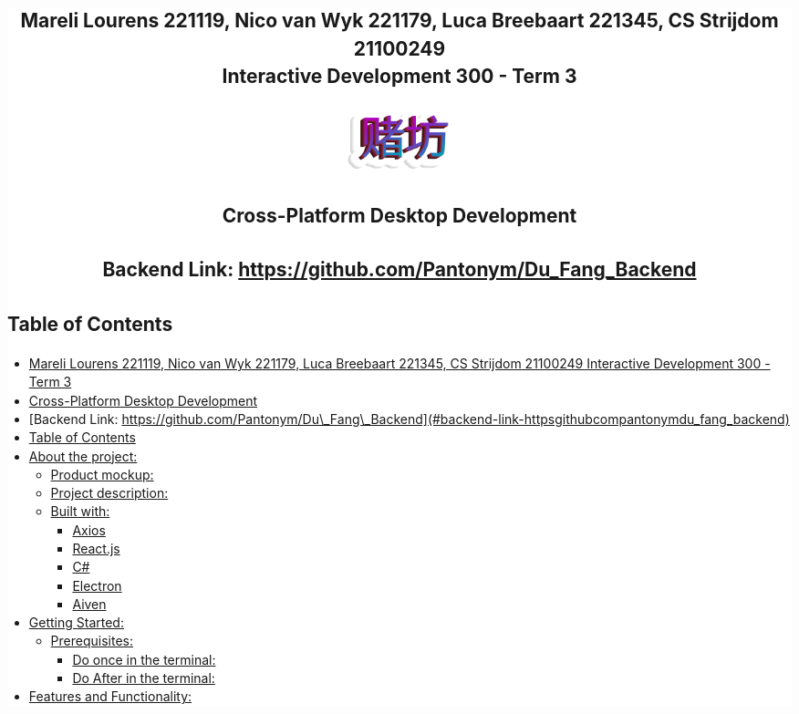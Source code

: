 ## <p align="center" style="text-decoration: none !important;padding:0;margin:0;">Mareli Lourens 221119, Nico van Wyk 221179, Luca Breebaart 221345, CS Strijdom 21100249 <br> Interactive Development 300 - Term 3</p>

<p align="center">
  <img src="./ReadMe/Icon.png" height="75" style="display: block; margin: 0 auto;">
</p>

## <p align="center" style="text-decoration: none !important;padding:0;margin:0;">Cross-Platform Desktop Development</p>
## <p align="center" style="text-decoration: none !important;padding:0;margin:0;">Backend Link: https://github.com/Pantonym/Du_Fang_Backend</p>

## Table of Contents

- [Mareli Lourens 221119, Nico van Wyk 221179, Luca Breebaart 221345, CS Strijdom 21100249  Interactive Development 300 - Term 3](#mareli-lourens-221119-nico-van-wyk-221179-luca-breebaart-221345-cs-strijdom-21100249--interactive-development-300---term-3)
- [Cross-Platform Desktop Development](#cross-platform-desktop-development)
- [Backend Link: https://github.com/Pantonym/Du\_Fang\_Backend](#backend-link-httpsgithubcompantonymdu_fang_backend)
- [Table of Contents](#table-of-contents)
- [About the project:](#about-the-project)
  - [Product mockup:](#product-mockup)
  - [Project description:](#project-description)
  - [Built with:](#built-with)
    - [Axios](#axios)
    - [React.js](#reactjs)
    - [C#](#c)
    - [Electron](#electron)
    - [Aiven](#aiven)
- [Getting Started:](#getting-started)
  - [Prerequisites:](#prerequisites)
    - [Do once in the terminal:](#do-once-in-the-terminal)
    - [Do After in the terminal:](#do-after-in-the-terminal)
- [Features and Functionality:](#features-and-functionality)